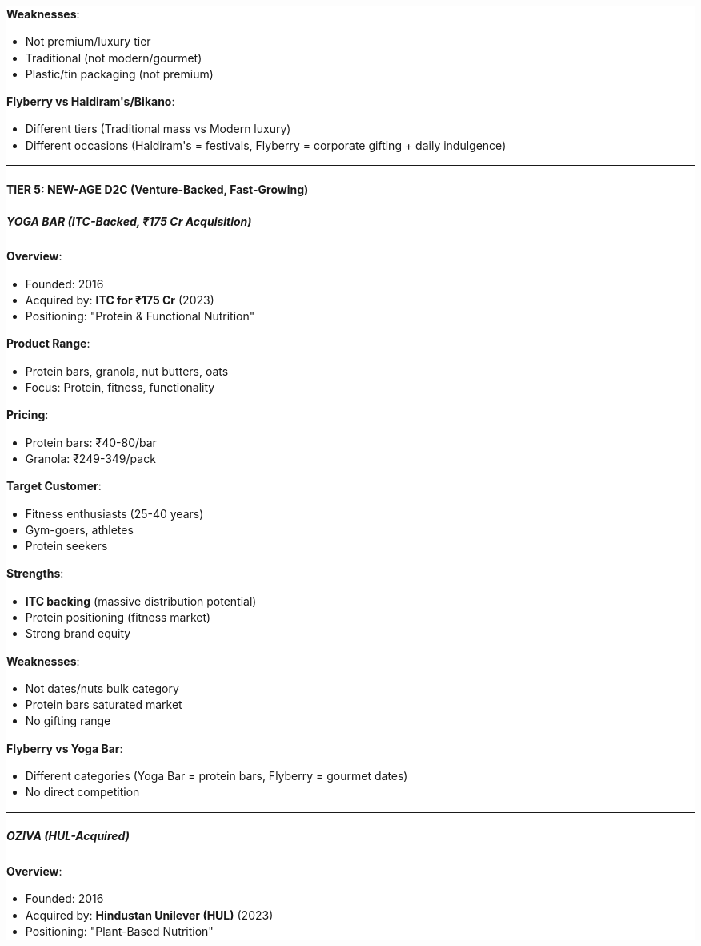 **Weaknesses**:
- Not premium/luxury tier
- Traditional (not modern/gourmet)
- Plastic/tin packaging (not premium)

**Flyberry vs Haldiram's/Bikano**:
- Different tiers (Traditional mass vs Modern luxury)
- Different occasions (Haldiram's = festivals, Flyberry = corporate gifting + daily indulgence)

---

#### **TIER 5: NEW-AGE D2C** (Venture-Backed, Fast-Growing)

##### **YOGA BAR** (ITC-Backed, ₹175 Cr Acquisition)

**Overview**:
- Founded: 2016
- Acquired by: **ITC for ₹175 Cr** (2023)
- Positioning: "Protein & Functional Nutrition"

**Product Range**:
- Protein bars, granola, nut butters, oats
- Focus: Protein, fitness, functionality

**Pricing**:
- Protein bars: ₹40-80/bar
- Granola: ₹249-349/pack

**Target Customer**:
- Fitness enthusiasts (25-40 years)
- Gym-goers, athletes
- Protein seekers

**Strengths**:
- **ITC backing** (massive distribution potential)
- Protein positioning (fitness market)
- Strong brand equity

**Weaknesses**:
- Not dates/nuts bulk category
- Protein bars saturated market
- No gifting range

**Flyberry vs Yoga Bar**:
- Different categories (Yoga Bar = protein bars, Flyberry = gourmet dates)
- No direct competition

---

##### **OZIVA** (HUL-Acquired)

**Overview**:
- Founded: 2016
- Acquired by: **Hindustan Unilever (HUL)** (2023)
- Positioning: "Plant-Based Nutrition"
